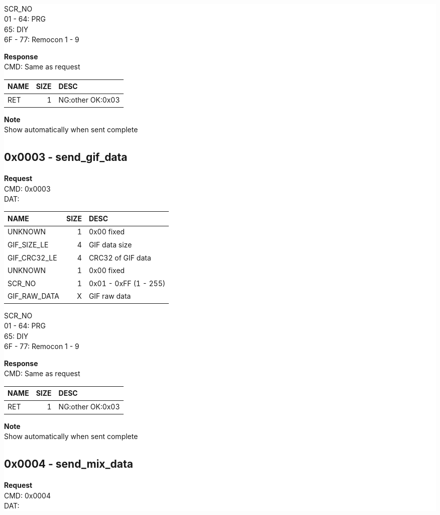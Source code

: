 SCR_NO<br>
 01 - 64: PRG<br>
      65: DIY<br>
 6F - 77: Remocon 1 - 9

**Response**<br>
CMD: Same as request

| NAME | SIZE | DESC             |
|:-----|-----:|:-----------------|
| RET  | 1    | NG:other OK:0x03 |

**Note**<br>
Show automatically when sent complete

## 0x0003 - send_gif_data

**Request**<br>
CMD: 0x0003<br>
DAT:

| NAME         | SIZE | DESC                  |
|:-------------|-----:|:----------------------|
| UNKNOWN      | 1    | 0x00 fixed            |
| GIF_SIZE_LE  | 4    | GIF data size         |
| GIF_CRC32_LE | 4    | CRC32 of GIF data     |
| UNKNOWN      | 1    | 0x00 fixed            |
| SCR_NO       | 1    | 0x01 - 0xFF (1 - 255) |
| GIF_RAW_DATA | X    | GIF raw data          |

SCR_NO<br>
 01 - 64: PRG<br>
      65: DIY<br>
 6F - 77: Remocon 1 - 9

**Response**<br>
CMD: Same as request

| NAME | SIZE | DESC             |
|:-----|-----:|:-----------------|
| RET  | 1    | NG:other OK:0x03 |

**Note**<br>
Show automatically when sent complete

## 0x0004 - send_mix_data

**Request**<br>
CMD: 0x0004<br>
DAT:

